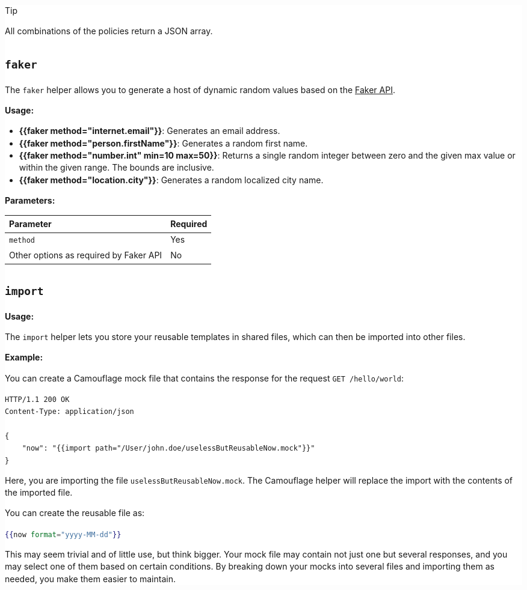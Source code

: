 > [!TIP]
> All combinations of the policies return a JSON array.

## `faker`

The `faker` helper allows you to generate a host of dynamic random values based on the [Faker API](https://fakerjs.dev/api/).

**Usage:**

- <span v-pre>**{{faker method="internet.email"}}**</span>: Generates an email address.
- <span v-pre>**{{faker method="person.firstName"}}**</span>: Generates a random first name.
- <span v-pre>**{{faker method="number.int" min=10 max=50}}**</span>: Returns a single random integer between zero and the given max value or within the given range. The bounds are inclusive.
- <span v-pre>**{{faker method="location.city"}}**</span>: Generates a random localized city name.

**Parameters:**

| Parameter                              | Required |
| :------------------------------------- | :------- |
| `method`                               | Yes      |
| Other options as required by Faker API | No       |

## `import`

**Usage:**

The `import` helper lets you store your reusable templates in shared files, which can then be imported into other files.

**Example:**

You can create a Camouflage mock file that contains the response for the request `GET /hello/world`:

```http
HTTP/1.1 200 OK
Content-Type: application/json

{
    "now": "{{import path="/User/john.doe/uselessButReusableNow.mock"}}"
}
```

Here, you are importing the file `uselessButReusableNow.mock`. The Camouflage helper will replace the import with the contents of the imported file.

You can create the reusable file as:

```hbs
{{now format="yyyy-MM-dd"}}
```

This may seem trivial and of little use, but think bigger. Your mock file may contain not just one but several responses, and you may select one of them based on certain conditions. By breaking down your mocks into several files and importing them as needed, you make them easier to maintain.

